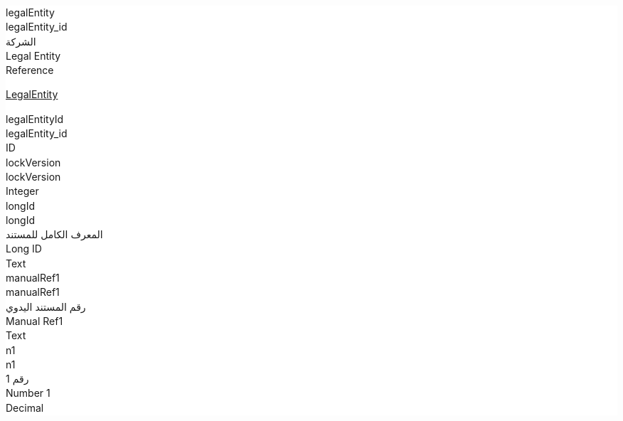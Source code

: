 </div>

<div class="row searchable" id="legalEntity">
<div class="cell" data-label="Property">legalEntity</div>
<div class="cell" data-label="Column">legalEntity_id</div>
<div class="cell" data-label="Arabic">الشركة</div>
<div class="cell" data-label="English">Legal Entity</div>
<div class="cell" data-label="Type">Reference</div>
<div class="cell" data-label="Foreign Table">

 [LegalEntity](/modules/basic/LegalEntity.md) 
</div>
</div>

<div class="row searchable" id="legalEntityId">
<div class="cell" data-label="Property">legalEntityId</div>
<div class="cell" data-label="Column">legalEntity_id</div>
<div class="cell" data-label="Arabic"></div>
<div class="cell" data-label="English"></div>
<div class="cell" data-label="Type">ID</div>

</div>

<div class="row searchable" id="lockVersion">
<div class="cell" data-label="Property">lockVersion</div>
<div class="cell" data-label="Column">lockVersion</div>
<div class="cell" data-label="Arabic"></div>
<div class="cell" data-label="English"></div>
<div class="cell" data-label="Type">Integer</div>

</div>

<div class="row searchable" id="longId">
<div class="cell" data-label="Property">longId</div>
<div class="cell" data-label="Column">longId</div>
<div class="cell" data-label="Arabic">المعرف الكامل للمستند</div>
<div class="cell" data-label="English">Long ID</div>
<div class="cell" data-label="Type">Text</div>

</div>

<div class="row searchable" id="manualRef1">
<div class="cell" data-label="Property">manualRef1</div>
<div class="cell" data-label="Column">manualRef1</div>
<div class="cell" data-label="Arabic">رقم المستند اليدوي</div>
<div class="cell" data-label="English">Manual Ref1</div>
<div class="cell" data-label="Type">Text</div>

</div>

<div class="row searchable" id="n1">
<div class="cell" data-label="Property">n1</div>
<div class="cell" data-label="Column">n1</div>
<div class="cell" data-label="Arabic">رقم 1</div>
<div class="cell" data-label="English">Number 1</div>
<div class="cell" data-label="Type">Decimal</div>

